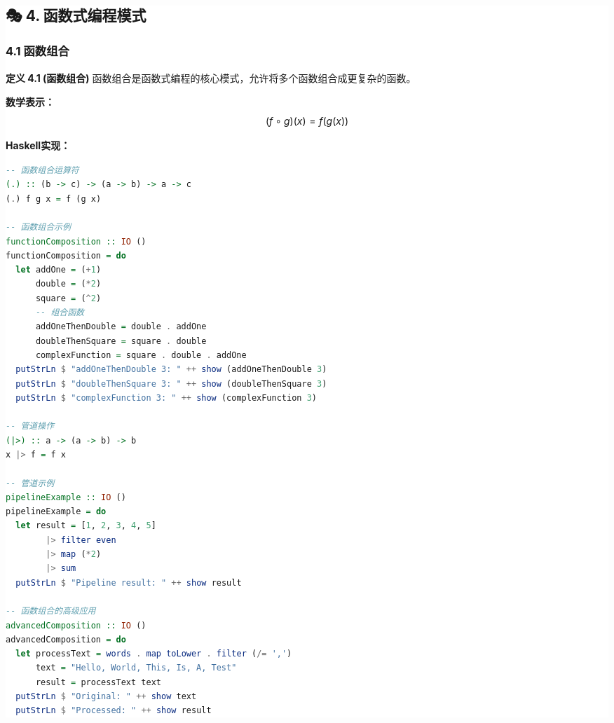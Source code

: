 ## 🎭 4. 函数式编程模式

### 4.1 函数组合

**定义 4.1 (函数组合)**
函数组合是函数式编程的核心模式，允许将多个函数组合成更复杂的函数。

**数学表示：**
$$(f \circ g)(x) = f(g(x))$$

**Haskell实现：**

```haskell
-- 函数组合运算符
(.) :: (b -> c) -> (a -> b) -> a -> c
(.) f g x = f (g x)

-- 函数组合示例
functionComposition :: IO ()
functionComposition = do
  let addOne = (+1)
      double = (*2)
      square = (^2)
      -- 组合函数
      addOneThenDouble = double . addOne
      doubleThenSquare = square . double
      complexFunction = square . double . addOne
  putStrLn $ "addOneThenDouble 3: " ++ show (addOneThenDouble 3)
  putStrLn $ "doubleThenSquare 3: " ++ show (doubleThenSquare 3)
  putStrLn $ "complexFunction 3: " ++ show (complexFunction 3)

-- 管道操作
(|>) :: a -> (a -> b) -> b
x |> f = f x

-- 管道示例
pipelineExample :: IO ()
pipelineExample = do
  let result = [1, 2, 3, 4, 5]
        |> filter even
        |> map (*2)
        |> sum
  putStrLn $ "Pipeline result: " ++ show result

-- 函数组合的高级应用
advancedComposition :: IO ()
advancedComposition = do
  let processText = words . map toLower . filter (/= ',')
      text = "Hello, World, This, Is, A, Test"
      result = processText text
  putStrLn $ "Original: " ++ show text
  putStrLn $ "Processed: " ++ show result
```
